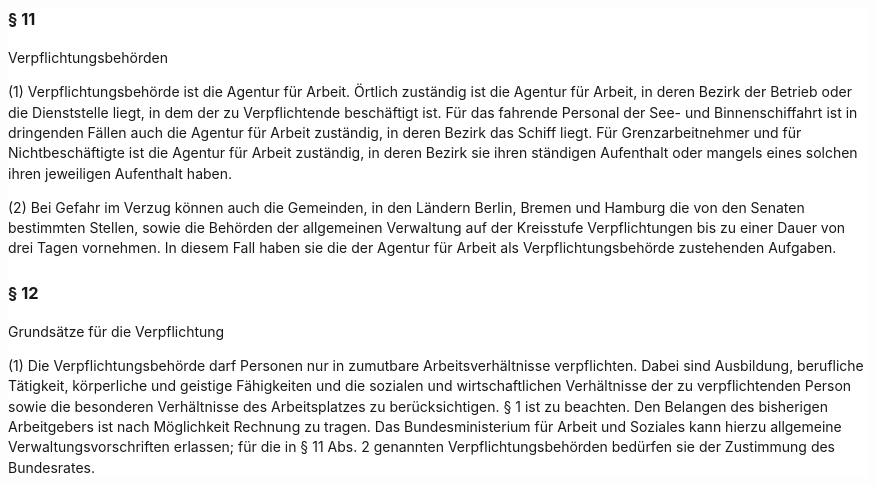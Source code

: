 <span id="BJNR007870968BJNE002501308.html"></span>

### § 11  
Verpflichtungsbehörden

<div>

<div class="jnhtml">

<div>

<div class="jurAbsatz">

(1) Verpflichtungsbehörde ist die Agentur für Arbeit. Örtlich zuständig
ist die Agentur für Arbeit, in deren Bezirk der Betrieb oder die
Dienststelle liegt, in dem der zu Verpflichtende beschäftigt ist. Für
das fahrende Personal der See- und Binnenschiffahrt ist in dringenden
Fällen auch die Agentur für Arbeit zuständig, in deren Bezirk das
Schiff liegt. Für Grenzarbeitnehmer und für Nichtbeschäftigte ist die
Agentur für Arbeit zuständig, in deren Bezirk sie ihren ständigen
Aufenthalt oder mangels eines solchen ihren jeweiligen Aufenthalt haben.

</div>

<div class="jurAbsatz">

(2) Bei Gefahr im Verzug können auch die Gemeinden, in den Ländern
Berlin, Bremen und Hamburg die von den Senaten bestimmten Stellen, sowie
die Behörden der allgemeinen Verwaltung auf der Kreisstufe
Verpflichtungen bis zu einer Dauer von drei Tagen vornehmen. In diesem
Fall haben sie die der Agentur für Arbeit als Verpflichtungsbehörde
zustehenden Aufgaben.

</div>

</div>

</div>

</div>

<span id="BJNR007870968BJNE002602308.html"></span>

### § 12  
Grundsätze für die Verpflichtung

<div>

<div class="jnhtml">

<div>

<div class="jurAbsatz">

(1) Die Verpflichtungsbehörde darf Personen nur in zumutbare
Arbeitsverhältnisse verpflichten. Dabei sind Ausbildung, berufliche
Tätigkeit, körperliche und geistige Fähigkeiten und die sozialen und
wirtschaftlichen Verhältnisse der zu verpflichtenden Person sowie die
besonderen Verhältnisse des Arbeitsplatzes zu berücksichtigen. § 1 ist
zu beachten. Den Belangen des bisherigen Arbeitgebers ist nach
Möglichkeit Rechnung zu tragen. Das Bundesministerium für Arbeit und
Soziales kann hierzu allgemeine Verwaltungsvorschriften erlassen; für
die in § 11 Abs. 2 genannten Verpflichtungsbehörden bedürfen sie der
Zustimmung des Bundesrates.

